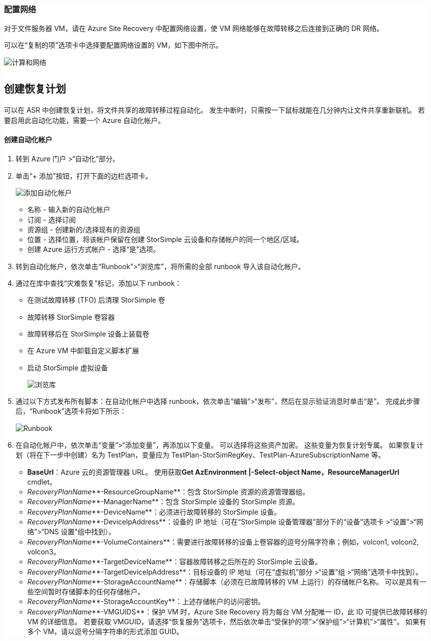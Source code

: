 ### <a name="configure-the-network"></a>配置网络
对于文件服务器 VM，请在 Azure Site Recovery 中配置网络设置，使 VM 网络能够在故障转移之后连接到正确的 DR 网络。

可以在“复制的项”选项卡中选择要配置网络设置的 VM，如下图中所示。

![计算和网络](./media/storsimple-disaster-recovery-using-azure-site-recovery/image2.png)

## <a name="create-a-recovery-plan"></a>创建恢复计划
可以在 ASR 中创建恢复计划，将文件共享的故障转移过程自动化。 发生中断时，只需按一下鼠标就能在几分钟内让文件共享重新联机。 若要启用此自动化功能，需要一个 Azure 自动化帐户。

#### <a name="to-create-an-automation-account"></a>创建自动化帐户
1. 转到 Azure 门户 &gt;“自动化”部分。
1. 单击“+ 添加”按钮，打开下面的边栏选项卡。
   
   ![添加自动化帐户](./media/storsimple-disaster-recovery-using-azure-site-recovery/image11.png)
   
   - 名称 - 输入新的自动化帐户
   - 订阅 - 选择订阅
   - 资源组 - 创建新的/选择现有的资源组
   - 位置 - 选择位置，将该帐户保留在创建 StorSimple 云设备和存储帐户的同一个地区/区域。
   - 创建 Azure 运行方式帐户 - 选择“是”选项。
   
1. 转到自动化帐户，依次单击“Runbook”&gt;“浏览库”，将所需的全部 runbook 导入该自动化帐户。
1. 通过在库中查找“灾难恢复”标记，添加以下 runbook：
   
   - 在测试故障转移 (TFO) 后清理 StorSimple 卷
   - 故障转移 StorSimple 卷容器
   - 故障转移后在 StorSimple 设备上装载卷
   - 在 Azure VM 中卸载自定义脚本扩展
   - 启动 StorSimple 虚拟设备
   
      ![浏览库](./media/storsimple-disaster-recovery-using-azure-site-recovery/image3.png)
   
1. 通过以下方式发布所有脚本：在自动化帐户中选择 runbook，依次单击“编辑”&gt;“发布”，然后在显示验证消息时单击“是”。 完成此步骤后，“Runbook”选项卡将如下所示：
   
   ![Runbook](./media/storsimple-disaster-recovery-using-azure-site-recovery/image4.png)
   
1. 在自动化帐户中，依次单击“变量”&gt;“添加变量”，再添加以下变量。 可以选择将这些资产加密。 这些变量为恢复计划专属。 如果恢复计划（将在下一步中创建）名为 TestPlan，变量应为 TestPlan-StorSimRegKey、TestPlan-AzureSubscriptionName 等。

   - **BaseUrl**：Azure 云的资源管理器 URL。 使用获取**Get AzEnvironment |-Select-object Name，ResourceManagerUrl** cmdlet。
   - *RecoveryPlanName***-ResourceGroupName**：包含 StorSimple 资源的资源管理器组。
   - *RecoveryPlanName***-ManagerName**：包含 StorSimple 设备的 StorSimple 资源。
   - *RecoveryPlanName***-DeviceName**：必须进行故障转移的 StorSimple 设备。
   - *RecoveryPlanName***-DeviceIpAddress**：设备的 IP 地址（可在“StorSimple 设备管理器”部分下的“设备”选项卡 &gt;“设置”&gt;“网络”&gt;“DNS 设置”组中找到）。
   - *RecoveryPlanName***-VolumeContainers**：需要进行故障转移的设备上卷容器的逗号分隔字符串；例如，volcon1, volcon2, volcon3。
   - *RecoveryPlanName***-TargetDeviceName**：容器故障转移之后所在的 StorSimple 云设备。
   - *RecoveryPlanName***-TargetDeviceIpAddress**：目标设备的 IP 地址（可在“虚拟机”部分 &gt;“设置”组 &gt;“网络”选项卡中找到）。
   - *RecoveryPlanName***-StorageAccountName**：存储脚本（必须在已故障转移的 VM 上运行）的存储帐户名称。 可以是具有一些空间暂时存储脚本的任何存储帐户。
   - *RecoveryPlanName***-StorageAccountKey**：上述存储帐户的访问密钥。
   - *RecoveryPlanName***-VMGUIDS**：保护 VM 时，Azure Site Recovery 将为每台 VM 分配唯一 ID，此 ID 可提供已故障转移的 VM 的详细信息。 若要获取 VMGUID，请选择“恢复服务”选项卡，然后依次单击“受保护的项”&gt;“保护组”&gt;“计算机”&gt;“属性”。 如果有多个 VM，请以逗号分隔字符串的形式添加 GUID。
